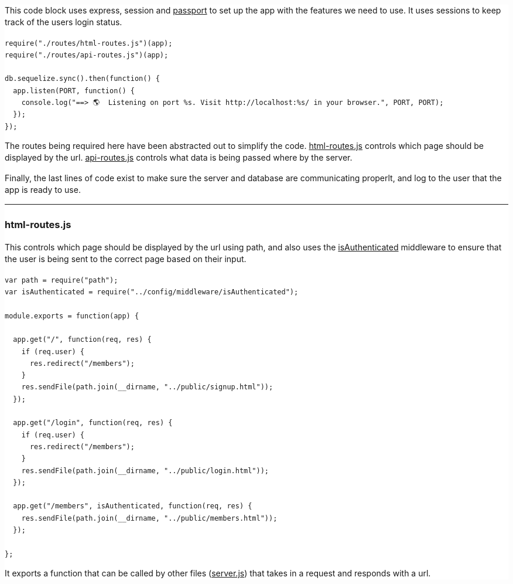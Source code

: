 This code block uses express, session and [passport](#passport.js) to set up the app with the features we need to use. It uses sessions to keep track of the users login status.

```
require("./routes/html-routes.js")(app);
require("./routes/api-routes.js")(app);

db.sequelize.sync().then(function() {
  app.listen(PORT, function() {
    console.log("==> 🌎  Listening on port %s. Visit http://localhost:%s/ in your browser.", PORT, PORT);
  });
});
```

The routes being required here have been abstracted out to simplify the code. [html-routes.js](#html-routes.js) controls which page should be displayed by the url.
[api-routes.js](#api-routes.js) controls what data is being passed where by the server.

Finally, the last lines of code exist to make sure the server and database are communicating properlt, and log to the user that the app is ready to use.

---

### html-routes.js

This controls which page should be displayed by the url using path, and also uses the [isAuthenticated](#isAuthenticated.js) middleware to ensure that the user is being sent to the correct page based on their input.

```
var path = require("path");
var isAuthenticated = require("../config/middleware/isAuthenticated");

module.exports = function(app) {

  app.get("/", function(req, res) {
    if (req.user) {
      res.redirect("/members");
    }
    res.sendFile(path.join(__dirname, "../public/signup.html"));
  });

  app.get("/login", function(req, res) {
    if (req.user) {
      res.redirect("/members");
    }
    res.sendFile(path.join(__dirname, "../public/login.html"));
  });

  app.get("/members", isAuthenticated, function(req, res) {
    res.sendFile(path.join(__dirname, "../public/members.html"));
  });

};
```
It exports a function that can be called by other files ([server.js](#server.js)) that takes in a request and responds with a url. 
